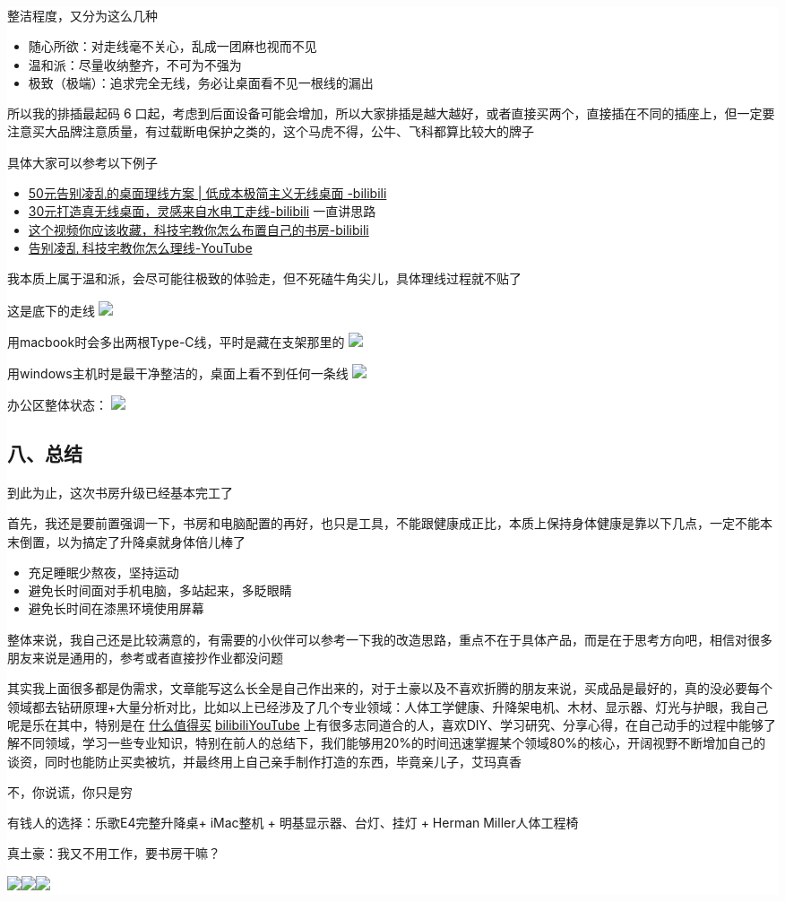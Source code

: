整洁程度，又分为这么几种
* 随心所欲：对走线毫不关心，乱成一团麻也视而不见
* 温和派：尽量收纳整齐，不可为不强为
* 极致（极端）：追求完全无线，务必让桌面看不见一根线的漏出

所以我的排插最起码 6 口起，考虑到后面设备可能会增加，所以大家排插是越大越好，或者直接买两个，直接插在不同的插座上，但一定要注意买大品牌注意质量，有过载断电保护之类的，这个马虎不得，公牛、飞科都算比较大的牌子

具体大家可以参考以下例子
* [50元告别凌乱的桌面理线方案 | 低成本极简主义无线桌面 -bilibili](https://www.bilibili.com/video/BV1bp4y11769/?spm_id_from=trigger_reload)
* [30元打造真无线桌面，灵感来自水电工走线-bilibili](https://www.bilibili.com/video/BV1Eg4y1B7yY/?spm_id_from=333.788.videocard.0) 一直讲思路
* [这个视频你应该收藏，科技宅教你怎么布置自己的书房-bilibili](https://www.bilibili.com/video/BV1jt411o7yX?from=search&seid=18336202488785283145)
* [告别凌乱 科技宅教你怎么理线-YouTube](https://www.youtube.com/watch?v=DwOuV4E-wFs)


我本质上属于温和派，会尽可能往极致的体验走，但不死磕牛角尖儿，具体理线过程就不贴了

这是底下的走线
![](https://raw.githubusercontent.com/amandakelake/picgo-images/master/images/20200705164520.png)

用macbook时会多出两根Type-C线，平时是藏在支架那里的
![](https://raw.githubusercontent.com/amandakelake/picgo-images/master/images/20200705164613.png)

用windows主机时是最干净整洁的，桌面上看不到任何一条线
![](https://raw.githubusercontent.com/amandakelake/picgo-images/master/images/20200705164740.png)

办公区整体状态：
![](https://raw.githubusercontent.com/amandakelake/picgo-images/master/images/20200701121516.png)

## 八、总结

到此为止，这次书房升级已经基本完工了

首先，我还是要前置强调一下，书房和电脑配置的再好，也只是工具，不能跟健康成正比，本质上保持身体健康是靠以下几点，一定不能本末倒置，以为搞定了升降桌就身体倍儿棒了
* 充足睡眠少熬夜，坚持运动
* 避免长时间面对手机电脑，多站起来，多眨眼睛
* 避免长时间在漆黑环境使用屏幕

整体来说，我自己还是比较满意的，有需要的小伙伴可以参考一下我的改造思路，重点不在于具体产品，而是在于思考方向吧，相信对很多朋友来说是通用的，参考或者直接抄作业都没问题

其实我上面很多都是伪需求，文章能写这么长全是自己作出来的，对于土豪以及不喜欢折腾的朋友来说，买成品是最好的，真的没必要每个领域都去钻研原理+大量分析对比，比如以上已经涉及了几个专业领域：人体工学健康、升降架电机、木材、显示器、灯光与护眼，我自己呢是乐在其中，特别是在 [什么值得买](https://post.smzdm.com/fenlei/shufang/hot_30/) [bilibili](https://www.bilibili.com/video/BV15x411o75m/?spm_id_from=333.788.videocard.1)[YouTube](https://www.youtube.com/watch?v=71lsKb-m68g) 上有很多志同道合的人，喜欢DIY、学习研究、分享心得，在自己动手的过程中能够了解不同领域，学习一些专业知识，特别在前人的总结下，我们能够用20%的时间迅速掌握某个领域80%的核心，开阔视野不断增加自己的谈资，同时也能防止买卖被坑，并最终用上自己亲手制作打造的东西，毕竟亲儿子，艾玛真香

不，你说谎，你只是穷

有钱人的选择：乐歌E4完整升降桌+ iMac整机 + 明基显示器、台灯、挂灯 + Herman Miller人体工程椅

真土豪：我又不用工作，要书房干嘛？

![](https://raw.githubusercontent.com/amandakelake/picgo-images/master/images/20200701125740.png)![](https://raw.githubusercontent.com/amandakelake/picgo-images/master/images/20200701125740.png)![](https://raw.githubusercontent.com/amandakelake/picgo-images/master/images/20200701125740.png)

